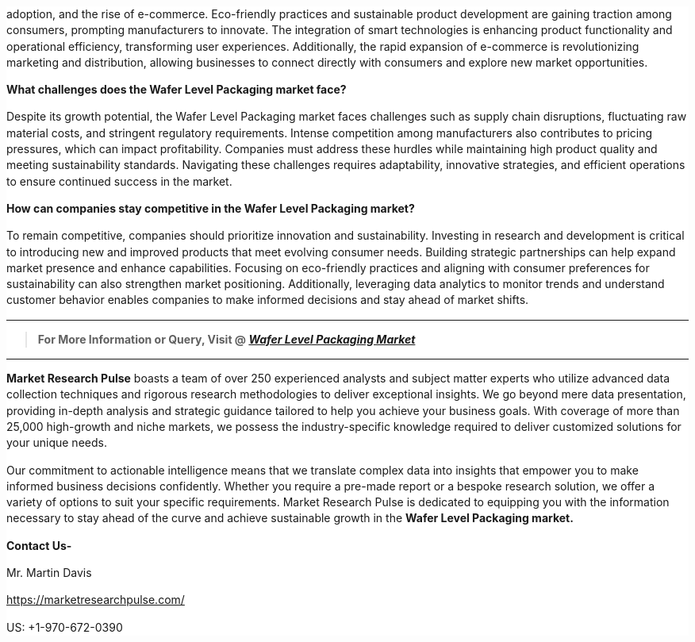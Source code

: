 adoption, and the rise of e-commerce. Eco-friendly practices and sustainable product development are gaining traction among consumers, prompting manufacturers to innovate. The integration of smart technologies is enhancing product functionality and operational efficiency, transforming user experiences. Additionally, the rapid expansion of e-commerce is revolutionizing marketing and distribution, allowing businesses to connect directly with consumers and explore new market opportunities.</p><p><strong>What challenges does the Wafer Level Packaging market face?</strong></p><p>Despite its growth potential, the Wafer Level Packaging market faces challenges such as supply chain disruptions, fluctuating raw material costs, and stringent regulatory requirements. Intense competition among manufacturers also contributes to pricing pressures, which can impact profitability. Companies must address these hurdles while maintaining high product quality and meeting sustainability standards. Navigating these challenges requires adaptability, innovative strategies, and efficient operations to ensure continued success in the market.</p><p><strong>How can companies stay competitive in the Wafer Level Packaging market?</strong></p><p>To remain competitive, companies should prioritize innovation and sustainability. Investing in research and development is critical to introducing new and improved products that meet evolving consumer needs. Building strategic partnerships can help expand market presence and enhance capabilities. Focusing on eco-friendly practices and aligning with consumer preferences for sustainability can also strengthen market positioning. Additionally, leveraging data analytics to monitor trends and understand customer behavior enables companies to make informed decisions and stay ahead of market shifts.</p><hr /><blockquote><p><strong>For More Information or Query, Visit @&nbsp;<em><a href="https://marketresearchpulse.com/report/61517/wafer-level-packaging-market?utm_source=Linkedin&utm_medium=0116">Wafer Level Packaging Market</a></em></strong></p></blockquote><hr /><p><strong>Market Research Pulse</strong> boasts a team of over 250 experienced analysts and subject matter experts who utilize advanced data collection techniques and rigorous research methodologies to deliver exceptional insights. We go beyond mere data presentation, providing in-depth analysis and strategic guidance tailored to help you achieve your business goals. With coverage of more than 25,000 high-growth and niche markets, we possess the industry-specific knowledge required to deliver customized solutions for your unique needs.</p><p>Our commitment to actionable intelligence means that we translate complex data into insights that empower you to make informed business decisions confidently. Whether you require a pre-made report or a bespoke research solution, we offer a variety of options to suit your specific requirements. Market Research Pulse is dedicated to equipping you with the information necessary to stay ahead of the curve and achieve sustainable growth in the <strong>Wafer Level Packaging market.</strong></p><p><strong>Contact Us-</strong></p><p>Mr. Martin Davis</p><p>https://marketresearchpulse.com/</p><p>US: +1-970-672-0390</p>
